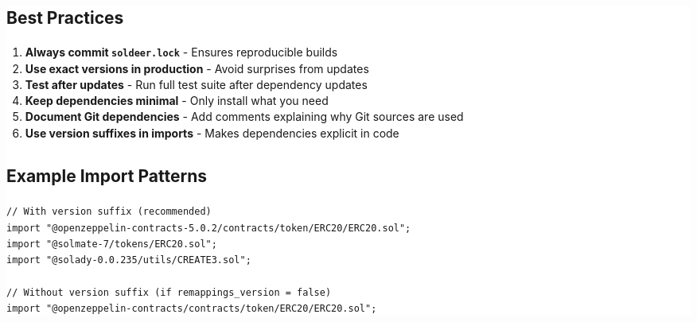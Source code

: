 ## Best Practices

1. **Always commit `soldeer.lock`** - Ensures reproducible builds
2. **Use exact versions in production** - Avoid surprises from updates
3. **Test after updates** - Run full test suite after dependency updates
4. **Keep dependencies minimal** - Only install what you need
5. **Document Git dependencies** - Add comments explaining why Git sources are used
6. **Use version suffixes in imports** - Makes dependencies explicit in code

## Example Import Patterns

```solidity
// With version suffix (recommended)
import "@openzeppelin-contracts-5.0.2/contracts/token/ERC20/ERC20.sol";
import "@solmate-7/tokens/ERC20.sol";
import "@solady-0.0.235/utils/CREATE3.sol";

// Without version suffix (if remappings_version = false)
import "@openzeppelin-contracts/contracts/token/ERC20/ERC20.sol";
```